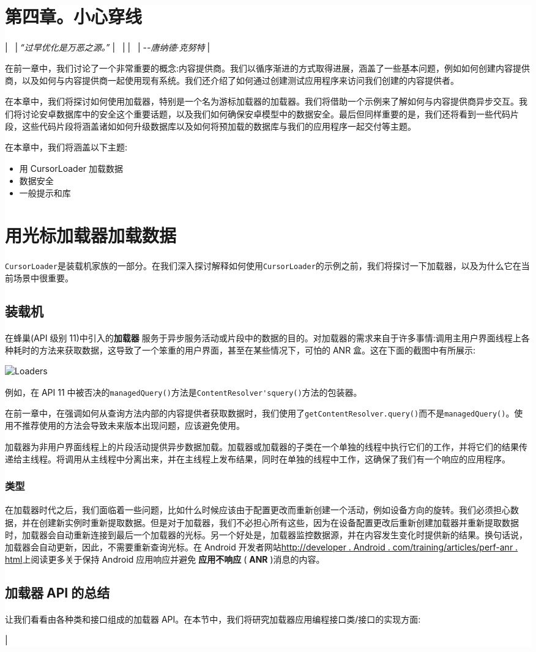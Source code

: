 # 第四章。小心穿线

|   | *“过早优化是万恶之源。”* |   |
|   | -*-唐纳德·克努特* |

在前一章中，我们讨论了一个非常重要的概念:内容提供商。我们以循序渐进的方式取得进展，涵盖了一些基本问题，例如如何创建内容提供商，以及如何与内容提供商一起使用现有系统。我们还介绍了如何通过创建测试应用程序来访问我们创建的内容提供者。

在本章中，我们将探讨如何使用加载器，特别是一个名为游标加载器的加载器。我们将借助一个示例来了解如何与内容提供商异步交互。我们将讨论安卓数据库中的安全这个重要话题，以及我们如何确保安卓模型中的数据安全。最后但同样重要的是，我们还将看到一些代码片段，这些代码片段将涵盖诸如如何升级数据库以及如何将预加载的数据库与我们的应用程序一起交付等主题。

在本章中，我们将涵盖以下主题:

*   用 CursorLoader 加载数据
*   数据安全
*   一般提示和库

# 用光标加载器加载数据

`CursorLoader`是装载机家族的一部分。在我们深入探讨解释如何使用`CursorLoader`的示例之前，我们将探讨一下加载器，以及为什么它在当前场景中很重要。

## 装载机

在蜂巢(API 级别 11)中引入的**加载器** 服务于异步服务活动或片段中的数据的目的。对加载器的需求来自于许多事情:调用主用户界面线程上各种耗时的方法来获取数据，这导致了一个笨重的用户界面，甚至在某些情况下，可怕的 ANR 盒。这在下面的截图中有所展示:

![Loaders](graphics/2951OS_04_01.jpg)

例如，在 API 11 中被否决的`managedQuery()`方法是`ContentResolver'squery()`方法的包装器。

在前一章中，在强调如何从查询方法内部的内容提供者获取数据时，我们使用了`getContentResolver.query()`而不是`managedQuery()`。使用不推荐使用的方法会导致未来版本出现问题，应该避免使用。

加载器为非用户界面线程上的片段活动提供异步数据加载。加载器或加载器的子类在一个单独的线程中执行它们的工作，并将它们的结果传递给主线程。将调用从主线程中分离出来，并在主线程上发布结果，同时在单独的线程中工作，这确保了我们有一个响应的应用程序。

### 类型

在加载器时代之后，我们面临着一些问题，比如什么时候应该由于配置更改而重新创建一个活动，例如设备方向的旋转。我们必须担心数据，并在创建新实例时重新提取数据。但是对于加载器，我们不必担心所有这些，因为在设备配置更改后重新创建加载器并重新提取数据时，加载器会自动重新连接到最后一个加载器的光标。另一个好处是，加载器监控数据源，并在内容发生变化时提供新的结果。换句话说，加载器会自动更新，因此，不需要重新查询光标。在 Android 开发者网站[http://developer . Android . com/training/articles/perf-anr . html](http://developer.android.com/training/articles/perf-anr.html)上阅读更多关于保持 Android 应用响应并避免 **应用不响应** ( **ANR** )消息的内容。

## 加载器 API 的总结

让我们看看由各种类和接口组成的加载器 API。在本节中，我们将研究加载器应用编程接口类/接口的实现方面:

<colgroup><col style="text-align: left"> <col style="text-align: left"></colgroup> 
| 
